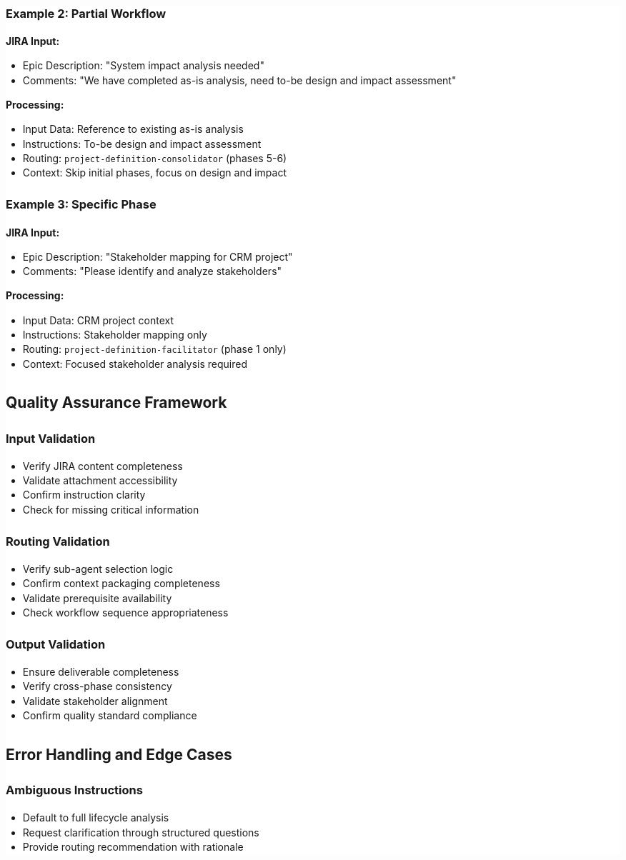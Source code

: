 ### Example 2: Partial Workflow
**JIRA Input:**
- Epic Description: "System impact analysis needed"
- Comments: "We have completed as-is analysis, need to-be design and impact assessment"

**Processing:**
- Input Data: Reference to existing as-is analysis
- Instructions: To-be design and impact assessment
- Routing: `project-definition-consolidator` (phases 5-6)
- Context: Skip initial phases, focus on design and impact

### Example 3: Specific Phase
**JIRA Input:**
- Epic Description: "Stakeholder mapping for CRM project"
- Comments: "Please identify and analyze stakeholders"

**Processing:**
- Input Data: CRM project context
- Instructions: Stakeholder mapping only
- Routing: `project-definition-facilitator` (phase 1 only)
- Context: Focused stakeholder analysis required

## Quality Assurance Framework

### Input Validation
- Verify JIRA content completeness
- Validate attachment accessibility
- Confirm instruction clarity
- Check for missing critical information

### Routing Validation
- Verify sub-agent selection logic
- Confirm context packaging completeness
- Validate prerequisite availability
- Check workflow sequence appropriateness

### Output Validation
- Ensure deliverable completeness
- Verify cross-phase consistency
- Validate stakeholder alignment
- Confirm quality standard compliance

## Error Handling and Edge Cases

### Ambiguous Instructions
- Default to full lifecycle analysis
- Request clarification through structured questions
- Provide routing recommendation with rationale
